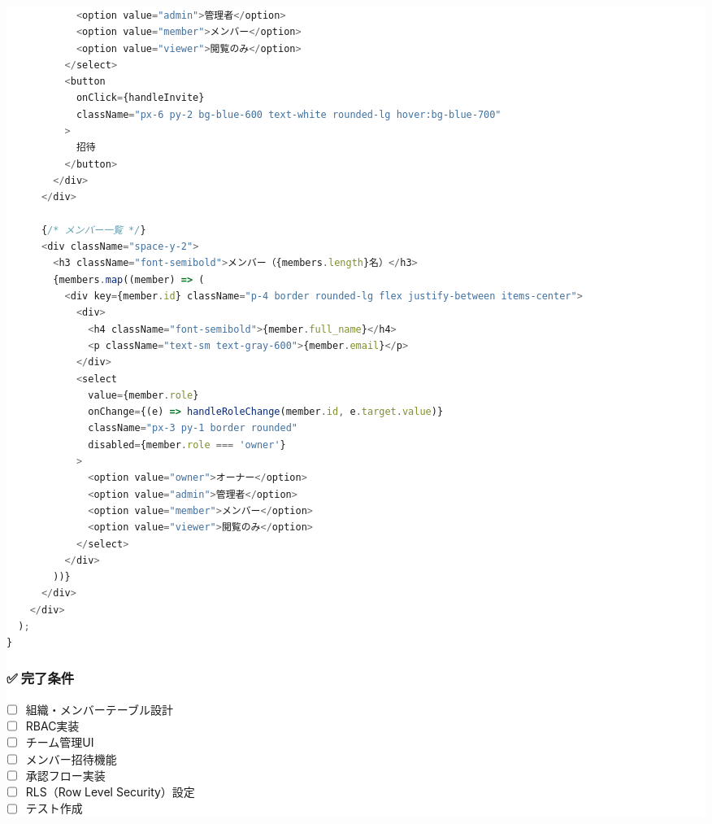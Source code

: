 ```typescript
            <option value="admin">管理者</option>
            <option value="member">メンバー</option>
            <option value="viewer">閲覧のみ</option>
          </select>
          <button
            onClick={handleInvite}
            className="px-6 py-2 bg-blue-600 text-white rounded-lg hover:bg-blue-700"
          >
            招待
          </button>
        </div>
      </div>

      {/* メンバー一覧 */}
      <div className="space-y-2">
        <h3 className="font-semibold">メンバー（{members.length}名）</h3>
        {members.map((member) => (
          <div key={member.id} className="p-4 border rounded-lg flex justify-between items-center">
            <div>
              <h4 className="font-semibold">{member.full_name}</h4>
              <p className="text-sm text-gray-600">{member.email}</p>
            </div>
            <select
              value={member.role}
              onChange={(e) => handleRoleChange(member.id, e.target.value)}
              className="px-3 py-1 border rounded"
              disabled={member.role === 'owner'}
            >
              <option value="owner">オーナー</option>
              <option value="admin">管理者</option>
              <option value="member">メンバー</option>
              <option value="viewer">閲覧のみ</option>
            </select>
          </div>
        ))}
      </div>
    </div>
  );
}
```

### ✅ 完了条件

- [ ] 組織・メンバーテーブル設計
- [ ] RBAC実装
- [ ] チーム管理UI
- [ ] メンバー招待機能
- [ ] 承認フロー実装
- [ ] RLS（Row Level Security）設定
- [ ] テスト作成
